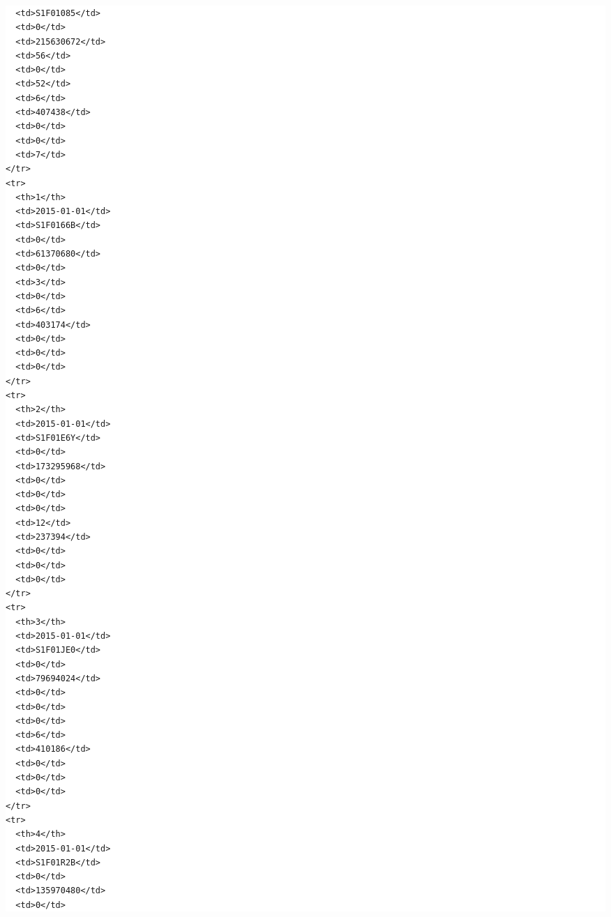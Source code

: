       <td>S1F01085</td>
      <td>0</td>
      <td>215630672</td>
      <td>56</td>
      <td>0</td>
      <td>52</td>
      <td>6</td>
      <td>407438</td>
      <td>0</td>
      <td>0</td>
      <td>7</td>
    </tr>
    <tr>
      <th>1</th>
      <td>2015-01-01</td>
      <td>S1F0166B</td>
      <td>0</td>
      <td>61370680</td>
      <td>0</td>
      <td>3</td>
      <td>0</td>
      <td>6</td>
      <td>403174</td>
      <td>0</td>
      <td>0</td>
      <td>0</td>
    </tr>
    <tr>
      <th>2</th>
      <td>2015-01-01</td>
      <td>S1F01E6Y</td>
      <td>0</td>
      <td>173295968</td>
      <td>0</td>
      <td>0</td>
      <td>0</td>
      <td>12</td>
      <td>237394</td>
      <td>0</td>
      <td>0</td>
      <td>0</td>
    </tr>
    <tr>
      <th>3</th>
      <td>2015-01-01</td>
      <td>S1F01JE0</td>
      <td>0</td>
      <td>79694024</td>
      <td>0</td>
      <td>0</td>
      <td>0</td>
      <td>6</td>
      <td>410186</td>
      <td>0</td>
      <td>0</td>
      <td>0</td>
    </tr>
    <tr>
      <th>4</th>
      <td>2015-01-01</td>
      <td>S1F01R2B</td>
      <td>0</td>
      <td>135970480</td>
      <td>0</td>